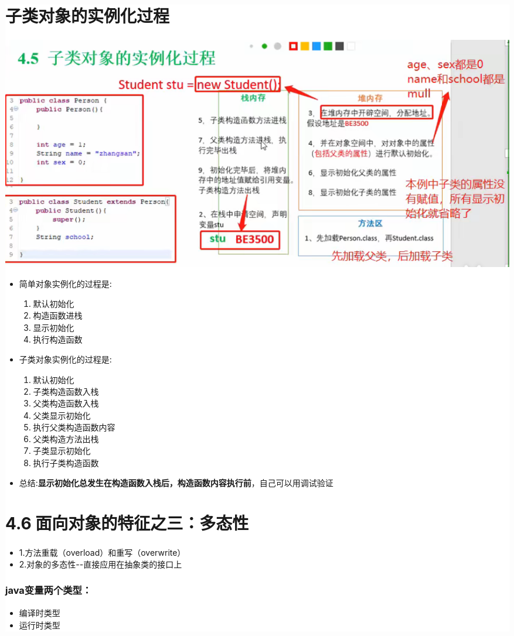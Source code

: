# 子类对象的实例化过程
![](picture/31.png)

* 简单对象实例化的过程是:
  1. 默认初始化
  2. 构造函数进栈
  3. 显示初始化
  4. 执行构造函数

* 子类对象实例化的过程是:
  1. 默认初始化
  2. 子类构造函数入栈
  3. 父类构造函数入栈
  4. 父类显示初始化
  5. 执行父类构造函数内容
  6. 父类构造方法出栈
  7. 子类显示初始化
  8. 执行子类构造函数

* 总结:**显示初始化总发生在构造函数入栈后，构造函数内容执行前**，自己可以用调试验证



# 4.6 面向对象的特征之三：多态性
* 1.方法重载（overload）和重写（overwrite）
* 2.对象的多态性--直接应用在抽象类的接口上

### java变量两个类型：
* 编译时类型
* 运行时类型